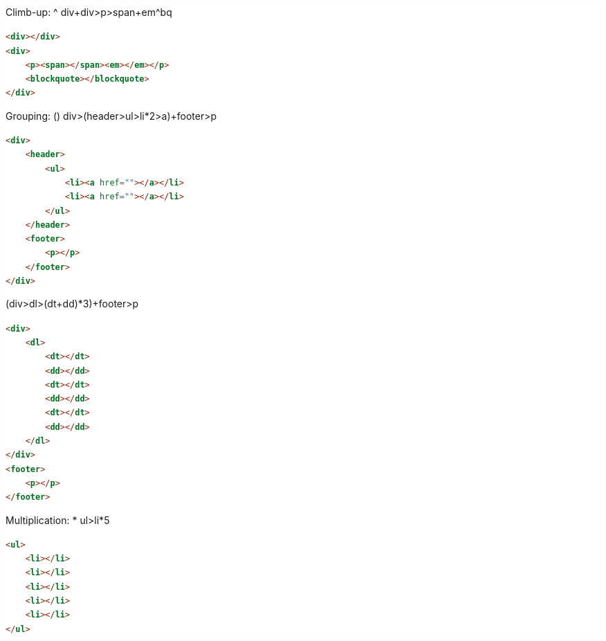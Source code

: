   Climb-up: ^
  div+div>p>span+em^bq
  ``` html
  <div></div>
  <div>
      <p><span></span><em></em></p>
      <blockquote></blockquote>
  </div>
  ```
  
  Grouping: ()
  div>(header>ul>li*2>a)+footer>p
  ``` html
  <div>
      <header>
          <ul>
              <li><a href=""></a></li>
              <li><a href=""></a></li>
          </ul>
      </header>
      <footer>
          <p></p>
      </footer>
  </div>
  ```
  
  (div>dl>(dt+dd)*3)+footer>p
  ``` html
  <div>
      <dl>
          <dt></dt>
          <dd></dd>
          <dt></dt>
          <dd></dd>
          <dt></dt>
          <dd></dd>
      </dl>
  </div>
  <footer>
      <p></p>
  </footer>
  ```
  
  Multiplication: *
  ul>li*5
  ``` html
  <ul>
      <li></li>
      <li></li>
      <li></li>
      <li></li>
      <li></li>
  </ul>
  ```
  